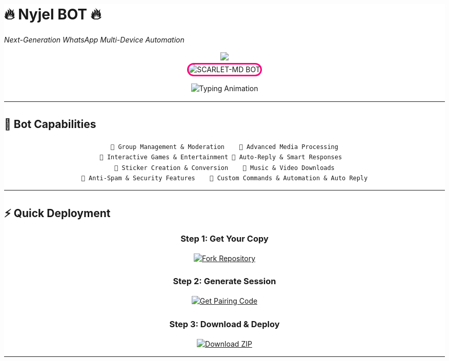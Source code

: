 # 🔥 Nyjel BOT 🔥
*Next-Generation WhatsApp Multi-Device Automation*

<div align="center">
  <img src="https://capsule-render.vercel.app/api?type=waving&color=gradient&customColorList=6,11,20&height=200&text=SCARLET-MD&fontSize=80&fontAlign=50&fontAlignY=40&desc=Advanced%20WhatsApp%20Bot&descAlign=50&descAlignY=60" width="100%"/>
</div>

<div align="center">
  <img src="https://files.catbox.moe/w1r1mm.jpg" alt="SCARLET-MD BOT" width="400" height="400" style="border-radius: 20px; border: 3px solid #FF0080;"/>
</div>

<p align="center">
  <img src="https://readme-typing-svg.demolab.com?font=Orbitron&size=25&duration=3000&pause=1000&color=FF0080&center=true&vCenter=true&multiline=true&width=600&height=100&lines=🤖+MULTI-DEVICE+WHATSAPP+BOT;⚡+POWERED+BY+BAILEYS+LIBRARY;🚀+CREATED+BY+KING+BADBOI" alt="Typing Animation" />
</p>

---

## 🎯 **Bot Capabilities**

<div align="center">

```
🔸 Group Management & Moderation    🔸 Advanced Media Processing
🔸 Interactive Games & Entertainment 🔸 Auto-Reply & Smart Responses  
🔸 Sticker Creation & Conversion    🔸 Music & Video Downloads
🔸 Anti-Spam & Security Features    🔸 Custom Commands & Automation & Auto Reply
```

</div>

---

## ⚡ **Quick Deployment**

<div align="center">
  
### Step 1: Get Your Copy
[![Fork Repository](https://img.shields.io/badge/🍴_FORK_REPOSITORY-FF6B35?style=for-the-badge&logo=github&logoColor=white&labelColor=000000)](https://github.com/BADBOI-v1/scarlet-md/fork)

### Step 2: Generate Session
[![Get Pairing Code](https://img.shields.io/badge/🔗_GENERATE_SESSION-00D9FF?style=for-the-badge&logo=whatsapp&logoColor=white&labelColor=000000)](https://snowbird-pairing.onrender.com/)

### Step 3: Download & Deploy
[![Download ZIP](https://img.shields.io/badge/📥_DOWNLOAD_ZIP-4CAF50?style=for-the-badge&logo=download&logoColor=white&labelColor=000000)](https://github.com/BADBOI-v1/scarlet-md/archive/refs/heads/main.zip)

</div>

---